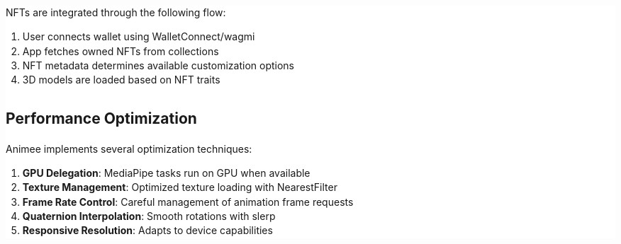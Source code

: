 NFTs are integrated through the following flow:

1. User connects wallet using WalletConnect/wagmi
2. App fetches owned NFTs from collections
3. NFT metadata determines available customization options
4. 3D models are loaded based on NFT traits

## Performance Optimization

Animee implements several optimization techniques:

1. **GPU Delegation**: MediaPipe tasks run on GPU when available
2. **Texture Management**: Optimized texture loading with NearestFilter
3. **Frame Rate Control**: Careful management of animation frame requests
4. **Quaternion Interpolation**: Smooth rotations with slerp
5. **Responsive Resolution**: Adapts to device capabilities

